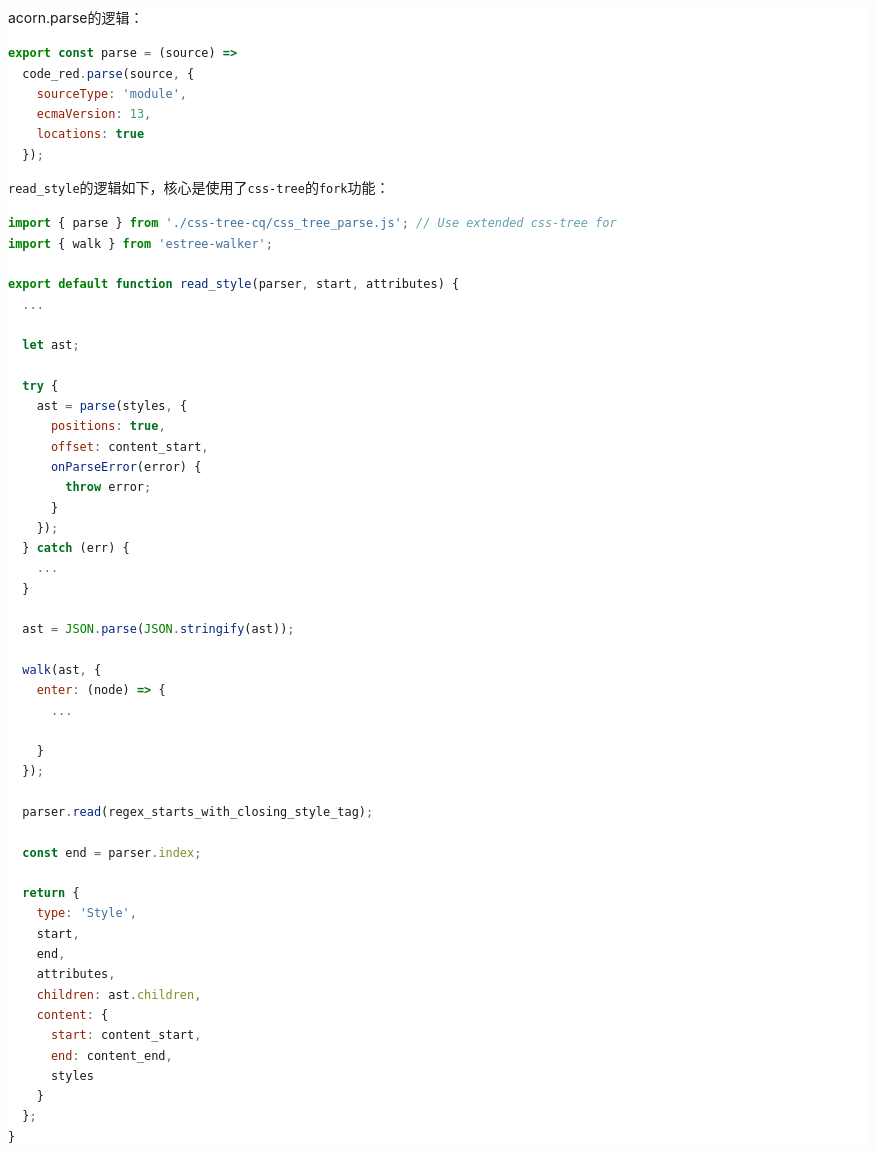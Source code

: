 acorn.parse的逻辑：
```javascript
export const parse = (source) =>
  code_red.parse(source, {
    sourceType: 'module',
    ecmaVersion: 13,
    locations: true
  });
```

`read_style`的逻辑如下，核心是使用了`css-tree`的`fork`功能：
```javascript
import { parse } from './css-tree-cq/css_tree_parse.js'; // Use extended css-tree for 
import { walk } from 'estree-walker';

export default function read_style(parser, start, attributes) {
  ...

  let ast;

  try {
    ast = parse(styles, {
      positions: true,
      offset: content_start,
      onParseError(error) {
        throw error;
      }
    });
  } catch (err) {
    ...
  }

  ast = JSON.parse(JSON.stringify(ast));

  walk(ast, {
    enter: (node) => {
      ...

    }
  });

  parser.read(regex_starts_with_closing_style_tag);

  const end = parser.index;

  return {
    type: 'Style',
    start,
    end,
    attributes,
    children: ast.children,
    content: {
      start: content_start,
      end: content_end,
      styles
    }
  };
}
```
